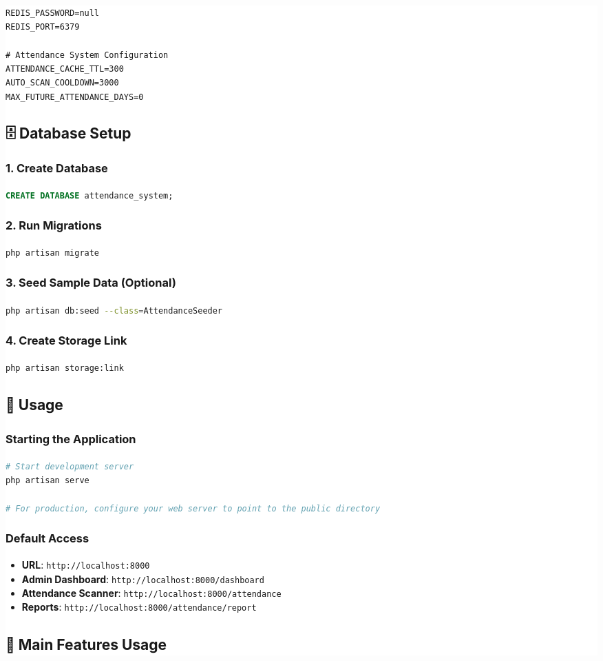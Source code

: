 ```env
REDIS_PASSWORD=null
REDIS_PORT=6379

# Attendance System Configuration
ATTENDANCE_CACHE_TTL=300
AUTO_SCAN_COOLDOWN=3000
MAX_FUTURE_ATTENDANCE_DAYS=0
```

## 🗄️ Database Setup

### 1. Create Database
```sql
CREATE DATABASE attendance_system;
```

### 2. Run Migrations
```bash
php artisan migrate
```

### 3. Seed Sample Data (Optional)
```bash
php artisan db:seed --class=AttendanceSeeder
```

### 4. Create Storage Link
```bash
php artisan storage:link
```

## 🚀 Usage

### Starting the Application
```bash
# Start development server
php artisan serve

# For production, configure your web server to point to the public directory
```

### Default Access
- **URL**: `http://localhost:8000`
- **Admin Dashboard**: `http://localhost:8000/dashboard`
- **Attendance Scanner**: `http://localhost:8000/attendance`
- **Reports**: `http://localhost:8000/attendance/report`

## 📱 Main Features Usage
